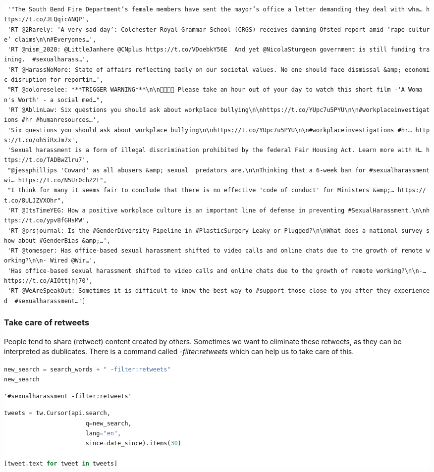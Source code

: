      '"The South Bend Fire Department’s female members have sent the mayor’s office a letter demanding they deal with wha… https://t.co/JLQqicANQP',
     'RT @2Rarely: ‘A very sad day’: Colchester Royal Grammar School (CRGS) receives damning Ofsted report amid ‘rape culture’ claims\n\n#Everyones…',
     'RT @mism_2020: @LittleJanhere @CNplus https://t.co/VDoebkY56E  And yet @NicolaSturgeon government is still funding training.  #sexualharass…',
     'RT @HarassNoMore: State of affairs reflecting badly on our societal values. No one should face dismissal &amp; economic disruption for reportin…',
     "RT @doloreselee: ***TRIGGER WARNING***\n\n🙏🏿💕💜 Please take an hour out of your day to watch this short film -'A Woman's Worth' - a social med…",
     'RT @AblinLaw: Six questions you should ask about workplace bullying\n\nhttps://t.co/YUpc7u5PYU\n\n#workplaceinvestigations #hr #humanresources…',
     'Six questions you should ask about workplace bullying\n\nhttps://t.co/YUpc7u5PYU\n\n#workplaceinvestigations #hr… https://t.co/oh5iRxJm7x',
     'Sexual harassment is a form of illegal discrimination prohibited by the federal Fair Housing Act. Learn more with H… https://t.co/TADBwZlru7',
     "@jessphillips 'Coward' as all abusers &amp; sexual  predators are.\n\nThinking that a 6-week ban for #sexualharassment wi… https://t.co/N5Ur0chZ2t",
     "I think for many it seems fair to conclude that there is no effective 'code of conduct' for Ministers &amp;… https://t.co/8ULJZVXOhr",
     'RT @ItsTimeYEG: How a positive workplace culture is an important line of defense in preventing #SexualHarassment.\n\nhttps://t.co/ypvBfGHsMW',
     'RT @prsjournal: Is the #GenderDiversity Pipeline in #PlasticSurgery Leaky or Plugged?\n\nWhat does a national survey show about #GenderBias &amp;…',
     'RT @tomesper: Has office-based sexual harassment shifted to video calls and online chats due to the growth of remote working?\n\n- Wired @Wir…',
     'Has office-based sexual harassment shifted to video calls and online chats due to the growth of remote working?\n\n-… https://t.co/AIOttjhj70',
     'RT @WeAreSpeakOut: Sometimes it is difficult to know the best way to #support those close to you after they experienced  #sexualharassment…']



### Take care of retweets 

People tend to share (retweet) content created by others. Sometimes we want to eliminate these retweets, as they can be interpreted as dublicates. There is a command called *-filter:retweets* which can help us to take care of this. 


```python
new_search = search_words + " -filter:retweets"
new_search
```




    '#sexualharassment -filter:retweets'




```python
tweets = tw.Cursor(api.search,
                       q=new_search,
                       lang="en",
                       since=date_since).items(30)

[tweet.text for tweet in tweets]
```
